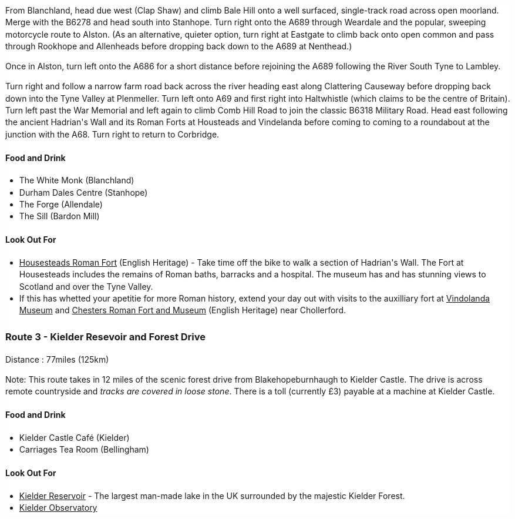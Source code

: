From Blanchland, head due west (Clap Shaw) and climb Bale Hill onto a well surfaced, single-track road across open moorland. Merge with the B6278 and head south into Stanhope. Turn right onto the A689 through Weardale and the popular, sweeping motorcycle route to Alston. (As an alternative, quieter option, turn right at Eastgate to climb back onto open common and pass through Rookhope and Allenheads before dropping back down to the A689 at Nenthead.)

Once in Alston, turn left onto the A686 for a short distance before rejoining the A689 following the River South Tyne to Lambley.

Turn right and follow a narrow farm road back across the river heading east along Clattering Causeway before dropping back down into the Tyne Valley at Plenmeller. Turn left onto A69 and first right into Haltwhistle (which claims to be the centre of Britain). Turn left past the War Memorial and left again to climb Comb Hill Road to join the classic B6318 Military Road. Head east following the ancient Hadrian's Wall and its Roman Forts at Housteads and Vindelanda before coming to coming to a roundabout at the junction with the A68. Turn right to return to Corbridge.

#### Food and Drink
- The White Monk (Blanchland)
- Durham Dales Centre (Stanhope)
- The Forge (Allendale)
- The Sill (Bardon Mill)

#### Look Out For
- [Housesteads Roman Fort](https://www.english-heritage.org.uk/visit/places/housesteads-roman-fort-hadrians-wall/ "Go to English Heritage web site") (English Heritage) - Take time off the bike to walk a section of Hadrian's Wall. The Fort at Housesteads includes the remains of Roman baths, barracks and a hospital. The museum has and has stunning views to Scotland and over the Tyne Valley.
- If this has whetted your apetitie for more Roman history, extend your day out with visits to the auxilliary fort at [Vindolanda Museum](https://www.vindolanda.com/ "Go to Vindolanda Museum web site") and [Chesters Roman Fort and Museum](https://www.english-heritage.org.uk/visit/places/chesters-roman-fort-and-museum-hadrians-wall/ "Go to English Heritage web site") (English Heritage) near Chollerford.

### Route 3 - Kielder Resevoir and Forest Drive

<div class="layout-google-maps mt-3">
    <iframe src="https://www.google.com/maps/d/embed?mid=1QI62_pY68H8zqIzmuKZiBLkiMiZIG_0M" width="600" height="450" frameborder="0" style="border:0;" allowfullscreen=""></iframe>
</div>

Distance
: 77miles (125km)

Note: This route takes in 12 miles of the scenic forest drive from Blakehopeburnhaugh to Kielder Castle. The drive is across remote countryside and *tracks are covered in loose stone*. There is a toll (currently £3) payable at a machine at Kielder Castle.

#### Food and Drink
- Kielder Castle Café (Kielder)
- Carriages Tea Room (Bellingham)

#### Look Out For
- [Kielder Reservoir](https://www.visitkielder.com/ "Go to Kielder Reservoir web site") - The largest man-made lake in the UK surrounded by the majestic Kielder Forest.
- [Kielder Observatory](https://kielderobservatory.org/ "Go to Kielder Observatory web site")
